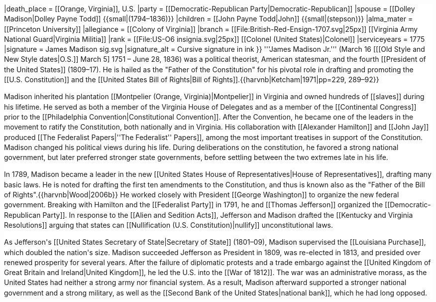 |death_place   = [[Orange, Virginia]], U.S.
|party         = [[Democratic-Republican Party|Democratic-Republican]]
|spouse        = [[Dolley Madison|Dolley Payne Todd]] {{small|(1794–1836)}}
|children      = [[John Payne Todd|John]] {{small|(stepson)}}
|alma_mater    = [[Princeton University]]
|allegiance    = [[Colony of Virginia]]
|branch        = [[File:British-Red-Ensign-1707.svg|25px]] [[Virginia Army National Guard|Virginia Militia]]
|rank          = [[File:US-O6 insignia.svg|25px]] [[Colonel (United States)|Colonel]]
|serviceyears  = 1775
|signature     = James Madison sig.svg
|signature_alt = Cursive signature in ink
}}
'''James Madison Jr.''' (March 16 &#91;[[Old Style and New Style dates|O.S.]] March 5&#93;&nbsp;1751&nbsp;– June 28, 1836) was a political theorist, American statesman, and the fourth [[President of the United States]] (1809–17). He is hailed as the "Father of the Constitution" for his pivotal role in drafting and promoting the [[U.S. Constitution]] and the [[United States Bill of Rights|Bill of Rights]].<ref>{{harvnb|Ketcham|1971|pp=229, 289–92}}</ref>

Madison inherited his plantation [[Montpelier (Orange, Virginia)|Montpelier]] in Virginia and owned hundreds of [[slaves]] during his lifetime. He served as both a member of the Virginia House of Delegates and as a member of the [[Continental Congress]] prior to the [[Philadelphia Convention|Constitutional Convention]]. After the Convention, he became one of the leaders in the movement to ratify the Constitution, both nationally and in Virginia. His collaboration with [[Alexander Hamilton]] and [[John Jay]] produced [[The Federalist Papers|''The Federalist'' Papers]], among the most important treatises in support of the Constitution. Madison changed his political views during his life. During deliberations on the constitution, he favored a strong national government, but later preferred stronger state governments, before settling between the two extremes late in his life.

In 1789, Madison became a leader in the new [[United States House of Representatives|House of Representatives]], drafting many basic laws. He is noted for drafting the first ten amendments to the Constitution, and thus is known also as the "Father of the Bill of Rights".<ref name="autogenerated1">{{harvnb|Wood|2006b}}</ref> He worked closely with President [[George Washington]] to organize the new federal government. Breaking with Hamilton and the [[Federalist Party]] in 1791, he and [[Thomas Jefferson]] organized the [[Democratic-Republican Party]]. In response to the [[Alien and Sedition Acts]], Jefferson and Madison drafted the [[Kentucky and Virginia Resolutions]] arguing that states can [[Nullification (U.S. Constitution)|nullify]] unconstitutional laws.

As Jefferson's [[United States Secretary of State|Secretary of State]] (1801–09), Madison supervised the [[Louisiana Purchase]], which doubled the nation's size. Madison succeeded Jefferson as President in 1809, was re-elected in 1813, and presided over renewed prosperity for several years. After the failure of diplomatic protests and a trade embargo against the [[United Kingdom of Great Britain and Ireland|United Kingdom]], he led the U.S. into the [[War of 1812]]. The war was an administrative morass, as the United States had neither a strong army nor financial system. As a result, Madison afterward supported a stronger national government and a strong military, as well as the [[Second Bank of the United States|national bank]], which he had long opposed.
